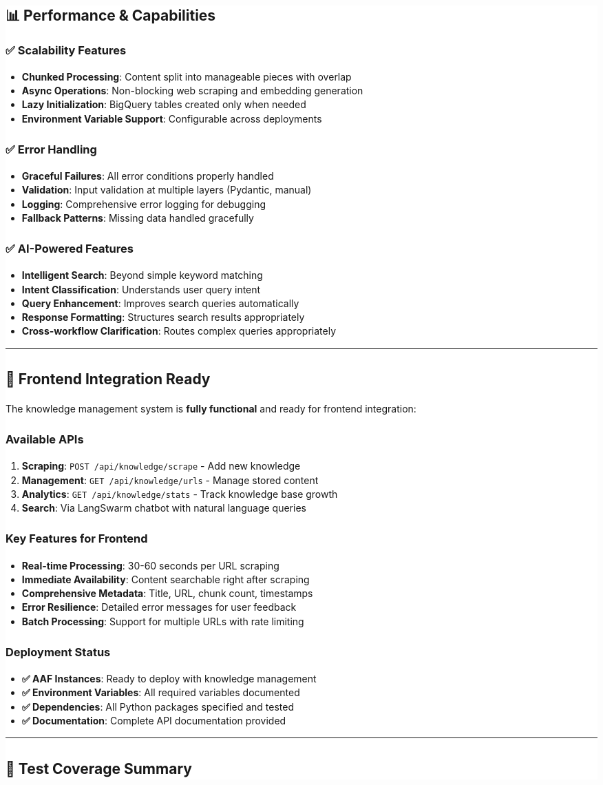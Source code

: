 ## 📊 **Performance & Capabilities**

### ✅ Scalability Features
- **Chunked Processing**: Content split into manageable pieces with overlap
- **Async Operations**: Non-blocking web scraping and embedding generation
- **Lazy Initialization**: BigQuery tables created only when needed
- **Environment Variable Support**: Configurable across deployments

### ✅ Error Handling
- **Graceful Failures**: All error conditions properly handled
- **Validation**: Input validation at multiple layers (Pydantic, manual)
- **Logging**: Comprehensive error logging for debugging
- **Fallback Patterns**: Missing data handled gracefully

### ✅ AI-Powered Features
- **Intelligent Search**: Beyond simple keyword matching
- **Intent Classification**: Understands user query intent
- **Query Enhancement**: Improves search queries automatically
- **Response Formatting**: Structures search results appropriately
- **Cross-workflow Clarification**: Routes complex queries appropriately

---

## 🚀 **Frontend Integration Ready**

The knowledge management system is **fully functional** and ready for frontend integration:

### Available APIs
1. **Scraping**: `POST /api/knowledge/scrape` - Add new knowledge
2. **Management**: `GET /api/knowledge/urls` - Manage stored content
3. **Analytics**: `GET /api/knowledge/stats` - Track knowledge base growth
4. **Search**: Via LangSwarm chatbot with natural language queries

### Key Features for Frontend
- **Real-time Processing**: 30-60 seconds per URL scraping
- **Immediate Availability**: Content searchable right after scraping
- **Comprehensive Metadata**: Title, URL, chunk count, timestamps
- **Error Resilience**: Detailed error messages for user feedback
- **Batch Processing**: Support for multiple URLs with rate limiting

### Deployment Status
- **✅ AAF Instances**: Ready to deploy with knowledge management
- **✅ Environment Variables**: All required variables documented
- **✅ Dependencies**: All Python packages specified and tested
- **✅ Documentation**: Complete API documentation provided

---

## 🎯 **Test Coverage Summary**

